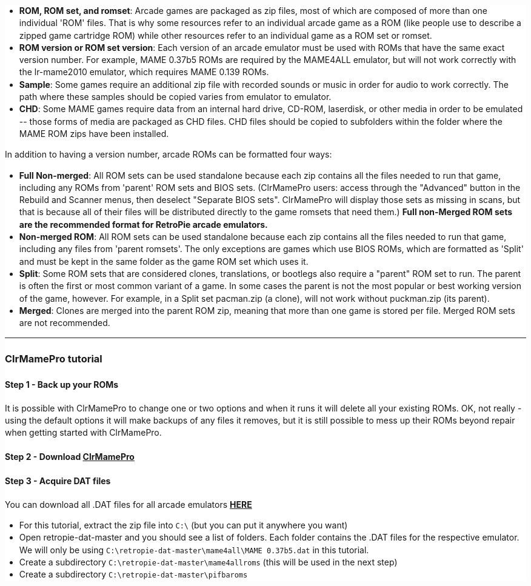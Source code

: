- **ROM, ROM set, and romset**: Arcade games are packaged as zip files, most of which are composed of more than one individual 'ROM' files. That is why some resources refer to an individual arcade game as a ROM (like people use to describe a zipped game cartridge ROM) while other resources refer to an individual game as a ROM set or romset.
- **ROM version or ROM set version**: Each version of an arcade emulator must be used with ROMs that have the same exact version number. For example, MAME 0.37b5 ROMs are required by the MAME4ALL emulator, but will not work correctly with the lr-mame2010 emulator, which requires MAME 0.139 ROMs.
- **Sample**: Some games require an additional zip file with recorded sounds or music in order for audio to work correctly. The path where these samples should be copied varies from emulator to emulator.
- **CHD**: Some MAME games require data from an internal hard drive, CD-ROM, laserdisk, or other media in order to be emulated -- those forms of media are packaged as CHD files. CHD files should be copied to subfolders within the folder where the MAME ROM zips have been installed.

In addition to having a version number, arcade ROMs can be formatted four ways:

- **Full Non-merged**: All ROM sets can be used standalone because each zip contains all the files needed to run that game, including any ROMs from 'parent' ROM sets and BIOS sets. (ClrMamePro users: access through the "Advanced" button in the Rebuild and Scanner menus, then deselect "Separate BIOS sets". ClrMamePro will display those sets as missing in scans, but that is because all of their files will be distributed directly to the game romsets that need them.) **Full non-Merged ROM sets are the recommended format for RetroPie arcade emulators.**
- **Non-merged ROM**: All ROM sets can be used standalone because each zip contains all the files needed to run that game, including any files from 'parent romsets'. The only exceptions are games which use BIOS ROMs, which are formatted as 'Split' and must be kept in the same folder as the game ROM set which uses it.
- **Split**: Some ROM sets that are considered clones, translations, or bootlegs also require a "parent" ROM set to run. The parent is often the first or most common variant of a game. In some cases the parent is not the most popular or best working version of the game, however. For example, in a Split set pacman.zip (a clone), will not work without puckman.zip (its parent).
- **Merged**: Clones are merged into the parent ROM zip, meaning that more than one game is stored per file. Merged ROM sets are not recommended.

***

###  ClrMamePro tutorial 

#### Step 1 - Back up your ROMs
It is possible with ClrMamePro to change one or two options and when it runs it will delete all your existing ROMs. OK, not really - using the default options it will make backups of any files it removes, but it is still possible to mess up their ROMs beyond repair when getting started with ClrMamePro.

#### Step 2 - Download [ClrMamePro](http://mamedev.emulab.it/clrmamepro/#downloads)

#### Step 3 - Acquire DAT files
You can download all .DAT files for all arcade emulators [**HERE**](https://github.com/HerbFargus/retropie-dat/archive/master.zip)
* For this tutorial, extract the zip file into `C:\` (but you can put it anywhere you want)
* Open retropie-dat-master and you should see a list of folders. Each folder contains the .DAT files for the respective emulator. We will only be using `C:\retropie-dat-master\mame4all\MAME 0.37b5.dat` in this tutorial.
* Create a subdirectory `C:\retropie-dat-master\mame4allroms` (this will be used in the next step)
* Create a subdirectory `C:\retropie-dat-master\pifbaroms`
